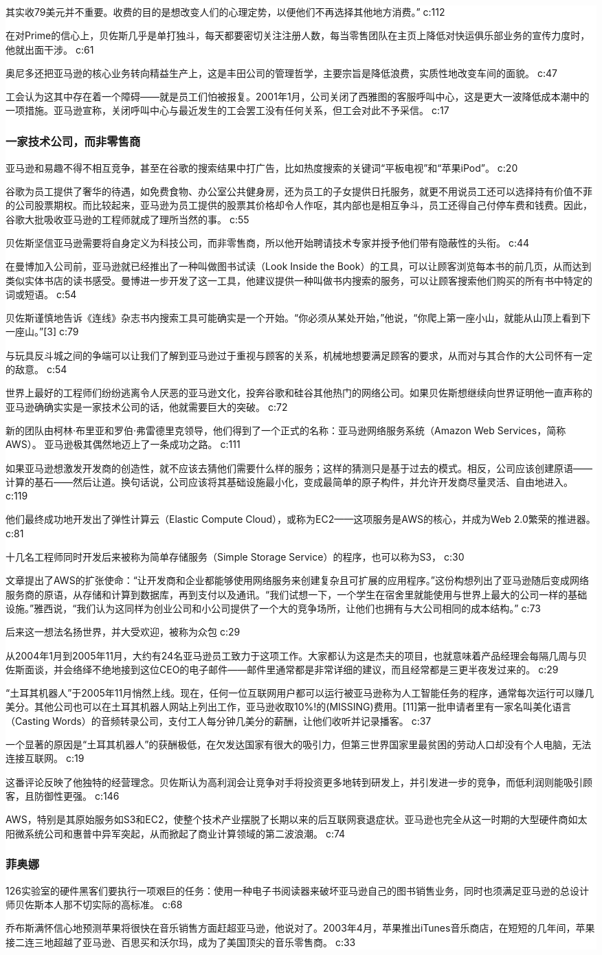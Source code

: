 其实收79美元并不重要。收费的目的是想改变人们的心理定势，以便他们不再选择其他地方消费。” c:112

在对Prime的信心上，贝佐斯几乎是单打独斗，每天都要密切关注注册人数，每当零售团队在主页上降低对快运俱乐部业务的宣传力度时，他就出面干涉。 c:61

奥尼多还把亚马逊的核心业务转向精益生产上，这是丰田公司的管理哲学，主要宗旨是降低浪费，实质性地改变车间的面貌。 c:47

工会认为这其中存在着一个障碍——就是员工们怕被报复。2001年1月，公司关闭了西雅图的客服呼叫中心，这是更大一波降低成本潮中的一项措施。亚马逊宣称，关闭呼叫中心与最近发生的工会罢工没有任何关系，但工会对此不予采信。 c:17

### 一家技术公司，而非零售商

亚马逊和易趣不得不相互竞争，甚至在谷歌的搜索结果中打广告，比如热度搜索的关键词“平板电视”和“苹果iPod”。 c:20

谷歌为员工提供了奢华的待遇，如免费食物、办公室公共健身房，还为员工的子女提供日托服务，就更不用说员工还可以选择持有价值不菲的公司股票期权。而比较起来，亚马逊为员工提供的股票其价格却令人作呕，其内部也是相互争斗，员工还得自己付停车费和钱费。因此，谷歌大批吸收亚马逊的工程师就成了理所当然的事。 c:55

贝佐斯坚信亚马逊需要将自身定义为科技公司，而非零售商，所以他开始聘请技术专家并授予他们带有隐蔽性的头衔。 c:44

在曼博加入公司前，亚马逊就已经推出了一种叫做图书试读（Look Inside the Book）的工具，可以让顾客浏览每本书的前几页，从而达到类似实体书店的读书感受。曼博进一步开发了这一工具，他建议提供一种叫做书内搜索的服务，可以让顾客搜索他们购买的所有书中特定的词或短语。 c:54

贝佐斯谨慎地告诉《连线》杂志书内搜索工具可能确实是一个开始。“你必须从某处开始，”他说，“你爬上第一座小山，就能从山顶上看到下一座山。”[3]  c:79

与玩具反斗城之间的争端可以让我们了解到亚马逊过于重视与顾客的关系，机械地想要满足顾客的要求，从而对与其合作的大公司怀有一定的敌意。 c:54

世界上最好的工程师们纷纷逃离令人厌恶的亚马逊文化，投奔谷歌和硅谷其他热门的网络公司。如果贝佐斯想继续向世界证明他一直声称的亚马逊确确实实是一家技术公司的话，他就需要巨大的突破。 c:72

新的团队由柯林·布里亚和罗伯·弗雷德里克领导，他们得到了一个正式的名称：亚马逊网络服务系统（Amazon Web Services，简称AWS）。    亚马逊极其偶然地迈上了一条成功之路。 c:111

如果亚马逊想激发开发商的创造性，就不应该去猜他们需要什么样的服务；这样的猜测只是基于过去的模式。相反，公司应该创建原语——计算的基石——然后让道。换句话说，公司应该将其基础设施最小化，变成最简单的原子构件，并允许开发商尽量灵活、自由地进入。 c:119

他们最终成功地开发出了弹性计算云（Elastic Compute Cloud），或称为EC2——这项服务是AWS的核心，并成为Web 2.0繁荣的推进器。 c:81

十几名工程师同时开发后来被称为简单存储服务（Simple Storage Service）的程序，也可以称为S3， c:30

文章提出了AWS的扩张使命：“让开发商和企业都能够使用网络服务来创建复杂且可扩展的应用程序。”这份构想列出了亚马逊随后变成网络服务商的原语，从存储和计算到数据库，再到支付以及通讯。“我们试想一下，一个学生在宿舍里就能使用与世界上最大的公司一样的基础设施。”雅西说，“我们认为这同样为创业公司和小公司提供了一个大的竞争场所，让他们也拥有与大公司相同的成本结构。” c:73

后来这一想法名扬世界，并大受欢迎，被称为众包 c:29

从2004年1月到2005年11月，大约有24名亚马逊员工致力于这项工作。大家都认为这是杰夫的项目，也就意味着产品经理会每隔几周与贝佐斯面谈，并会络绎不绝地接到这位CEO的电子邮件——邮件里通常都是非常详细的建议，而且经常都是三更半夜发过来的。 c:29

“土耳其机器人”于2005年11月悄然上线。现在，任何一位互联网用户都可以运行被亚马逊称为人工智能任务的程序，通常每次运行可以赚几美分。其他公司也可以在土耳其机器人网站上列出工作，亚马逊收取10%!的(MISSING)费用。[11]第一批申请者里有一家名叫美化语言（Casting Words）的音频转录公司，支付工人每分钟几美分的薪酬，让他们收听并记录播客。 c:37

一个显著的原因是“土耳其机器人”的获酬极低，在欠发达国家有很大的吸引力，但第三世界国家里最贫困的劳动人口却没有个人电脑，无法连接互联网。 c:19

这番评论反映了他独特的经营理念。贝佐斯认为高利润会让竞争对手将投资更多地转到研发上，并引发进一步的竞争，而低利润则能吸引顾客，且防御性更强。 c:146

AWS，特别是其原始服务如S3和EC2，使整个技术产业摆脱了长期以来的后互联网衰退症状。亚马逊也完全从这一时期的大型硬件商如太阳微系统公司和惠普中异军突起，从而掀起了商业计算领域的第二波浪潮。 c:74

### 菲奥娜

126实验室的硬件黑客们要执行一项艰巨的任务：使用一种电子书阅读器来破坏亚马逊自己的图书销售业务，同时也须满足亚马逊的总设计师贝佐斯本人那不切实际的高标准。 c:68

乔布斯满怀信心地预测苹果将很快在音乐销售方面赶超亚马逊，他说对了。2003年4月，苹果推出iTunes音乐商店，在短短的几年间，苹果接二连三地超越了亚马逊、百思买和沃尔玛，成为了美国顶尖的音乐零售商。  c:33
